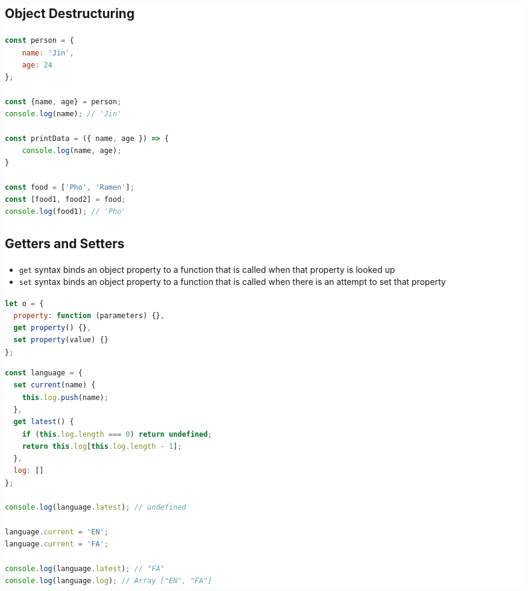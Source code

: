 ## Object Destructuring

```js
const person = {
    name: 'Jin',
    age: 24
};

const {name, age} = person;
console.log(name); // 'Jin'

const printData = ({ name, age }) => {
    console.log(name, age);
}

const food = ['Pho', 'Ramen'];
const [food1, food2] = food;
console.log(food1); // 'Pho'
```

## Getters and Setters

- `get` syntax binds an object property to a function that is called when that property is looked up 
- `set` syntax binds an object property to a function that is called when there is an attempt to set that property

```js
let o = { 
  property: function (parameters) {},
  get property() {},
  set property(value) {}
};
```

```js
const language = {
  set current(name) {
    this.log.push(name);
  },
  get latest() {
    if (this.log.length === 0) return undefined;
    return this.log[this.log.length - 1];
  },
  log: []
};

console.log(language.latest); // undefined

language.current = 'EN';
language.current = 'FA';

console.log(language.latest); // "FA"
console.log(language.log); // Array ["EN", "FA"]
```


  [prop]: 'hey',
  ['b' + 'ar']: 'there'